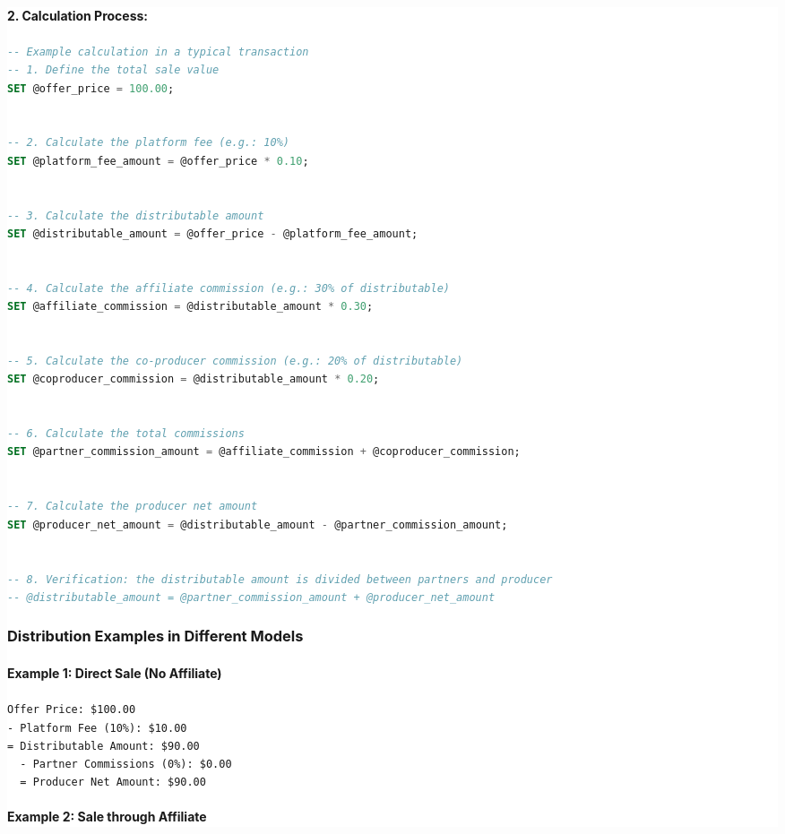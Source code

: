
#### 2. Calculation Process:


```sql
-- Example calculation in a typical transaction
-- 1. Define the total sale value
SET @offer_price = 100.00;


-- 2. Calculate the platform fee (e.g.: 10%)
SET @platform_fee_amount = @offer_price * 0.10;


-- 3. Calculate the distributable amount
SET @distributable_amount = @offer_price - @platform_fee_amount;


-- 4. Calculate the affiliate commission (e.g.: 30% of distributable)
SET @affiliate_commission = @distributable_amount * 0.30;


-- 5. Calculate the co-producer commission (e.g.: 20% of distributable)
SET @coproducer_commission = @distributable_amount * 0.20;


-- 6. Calculate the total commissions
SET @partner_commission_amount = @affiliate_commission + @coproducer_commission;


-- 7. Calculate the producer net amount
SET @producer_net_amount = @distributable_amount - @partner_commission_amount;


-- 8. Verification: the distributable amount is divided between partners and producer
-- @distributable_amount = @partner_commission_amount + @producer_net_amount
```


### Distribution Examples in Different Models


#### Example 1: Direct Sale (No Affiliate)


```
Offer Price: $100.00
- Platform Fee (10%): $10.00
= Distributable Amount: $90.00
  - Partner Commissions (0%): $0.00
  = Producer Net Amount: $90.00
```


#### Example 2: Sale through Affiliate
